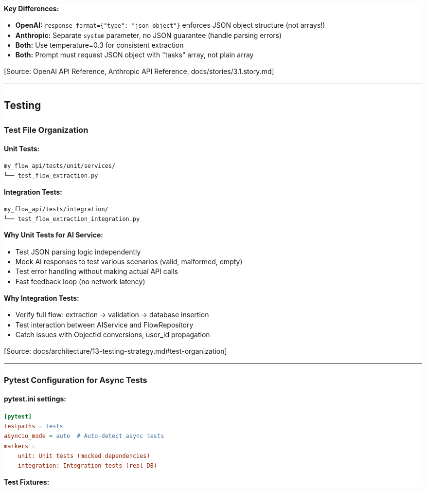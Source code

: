 **Key Differences:**
- **OpenAI:** `response_format={"type": "json_object"}` enforces JSON object structure (not arrays!)
- **Anthropic:** Separate `system` parameter, no JSON guarantee (handle parsing errors)
- **Both:** Use temperature=0.3 for consistent extraction
- **Both:** Prompt must request JSON object with "tasks" array, not plain array

[Source: OpenAI API Reference, Anthropic API Reference, docs/stories/3.1.story.md]

---

## Testing

### Test File Organization

**Unit Tests:**
```
my_flow_api/tests/unit/services/
└── test_flow_extraction.py
```

**Integration Tests:**
```
my_flow_api/tests/integration/
└── test_flow_extraction_integration.py
```

**Why Unit Tests for AI Service:**
- Test JSON parsing logic independently
- Mock AI responses to test various scenarios (valid, malformed, empty)
- Test error handling without making actual API calls
- Fast feedback loop (no network latency)

**Why Integration Tests:**
- Verify full flow: extraction → validation → database insertion
- Test interaction between AIService and FlowRepository
- Catch issues with ObjectId conversions, user_id propagation

[Source: docs/architecture/13-testing-strategy.md#test-organization]

---

### Pytest Configuration for Async Tests

**pytest.ini settings:**
```ini
[pytest]
testpaths = tests
asyncio_mode = auto  # Auto-detect async tests
markers =
    unit: Unit tests (mocked dependencies)
    integration: Integration tests (real DB)
```

**Test Fixtures:**
